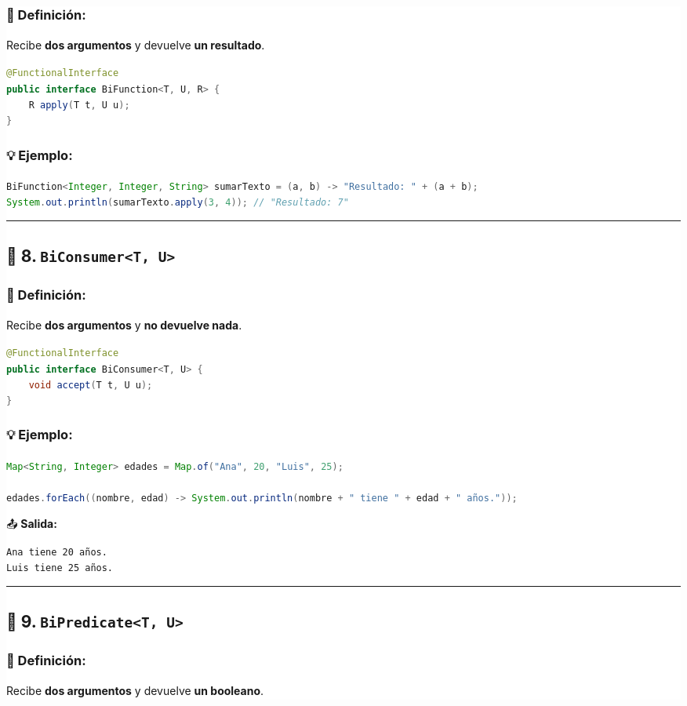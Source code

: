 ### 📘 Definición:

Recibe **dos argumentos** y devuelve **un resultado**.

```java
@FunctionalInterface
public interface BiFunction<T, U, R> {
    R apply(T t, U u);
}
```

### 💡 Ejemplo:

```java
BiFunction<Integer, Integer, String> sumarTexto = (a, b) -> "Resultado: " + (a + b);
System.out.println(sumarTexto.apply(3, 4)); // "Resultado: 7"
```

---

## 🔗 8. `BiConsumer<T, U>`

### 📘 Definición:

Recibe **dos argumentos** y **no devuelve nada**.

```java
@FunctionalInterface
public interface BiConsumer<T, U> {
    void accept(T t, U u);
}
```

### 💡 Ejemplo:

```java
Map<String, Integer> edades = Map.of("Ana", 20, "Luis", 25);

edades.forEach((nombre, edad) -> System.out.println(nombre + " tiene " + edad + " años."));
```

📤 **Salida:**

```
Ana tiene 20 años.
Luis tiene 25 años.
```

---

## 🧠 9. `BiPredicate<T, U>`

### 📘 Definición:

Recibe **dos argumentos** y devuelve **un booleano**.
